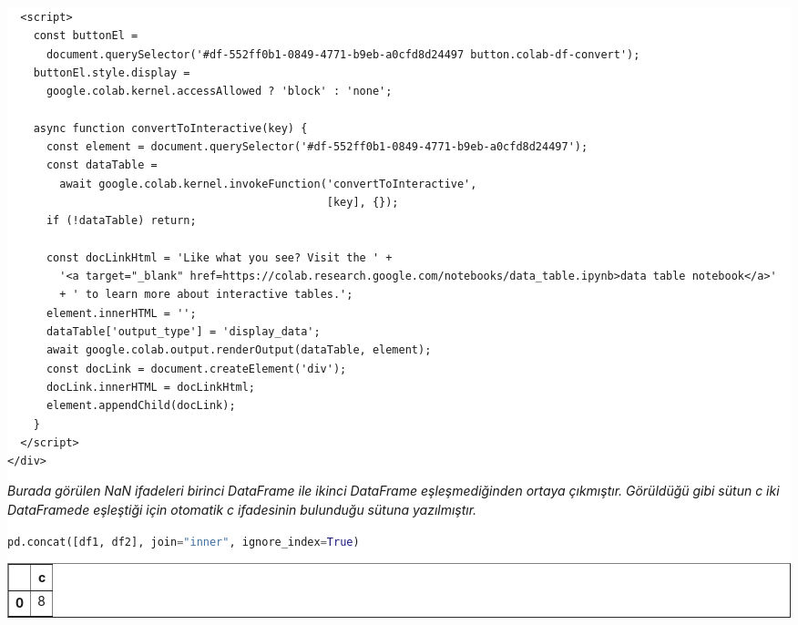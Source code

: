       <script>
        const buttonEl =
          document.querySelector('#df-552ff0b1-0849-4771-b9eb-a0cfd8d24497 button.colab-df-convert');
        buttonEl.style.display =
          google.colab.kernel.accessAllowed ? 'block' : 'none';

        async function convertToInteractive(key) {
          const element = document.querySelector('#df-552ff0b1-0849-4771-b9eb-a0cfd8d24497');
          const dataTable =
            await google.colab.kernel.invokeFunction('convertToInteractive',
                                                     [key], {});
          if (!dataTable) return;

          const docLinkHtml = 'Like what you see? Visit the ' +
            '<a target="_blank" href=https://colab.research.google.com/notebooks/data_table.ipynb>data table notebook</a>'
            + ' to learn more about interactive tables.';
          element.innerHTML = '';
          dataTable['output_type'] = 'display_data';
          await google.colab.output.renderOutput(dataTable, element);
          const docLink = document.createElement('div');
          docLink.innerHTML = docLinkHtml;
          element.appendChild(docLink);
        }
      </script>
    </div>
  </div>




*Burada görülen NaN ifadeleri birinci DataFrame ile ikinci DataFrame eşleşmediğinden ortaya çıkmıştır. Görüldüğü gibi sütun c iki DataFramede eşleştiği için otomatik c ifadesinin bulunduğu sütuna yazılmıştır.*


```python
pd.concat([df1, df2], join="inner", ignore_index=True)
```





  <div id="df-c3a8388e-4f07-43f5-807c-4e6ad6adde5a">
    <div class="colab-df-container">
      <div>
<style scoped>
    .dataframe tbody tr th:only-of-type {
        vertical-align: middle;
    }

    .dataframe tbody tr th {
        vertical-align: top;
    }

    .dataframe thead th {
        text-align: right;
    }
</style>
<table border="1" class="dataframe">
  <thead>
    <tr style="text-align: right;">
      <th></th>
      <th>c</th>
    </tr>
  </thead>
  <tbody>
    <tr>
      <th>0</th>
      <td>8</td>